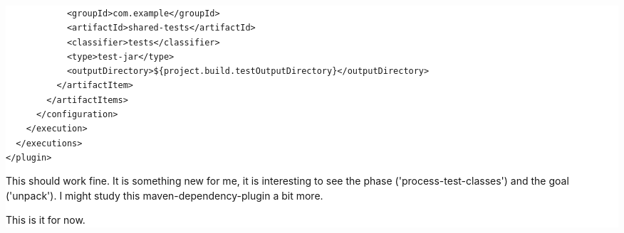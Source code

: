 ```
            <groupId>com.example</groupId>
            <artifactId>shared-tests</artifactId>
            <classifier>tests</classifier>
            <type>test-jar</type>
            <outputDirectory>${project.build.testOutputDirectory}</outputDirectory>
          </artifactItem>
        </artifactItems>
      </configuration>
    </execution>
  </executions>
</plugin>
```

This should work fine. It is something new for me, it is interesting to see the phase ('process-test-classes') and the goal ('unpack'). I might study this maven-dependency-plugin a bit more.

This is it for now.





